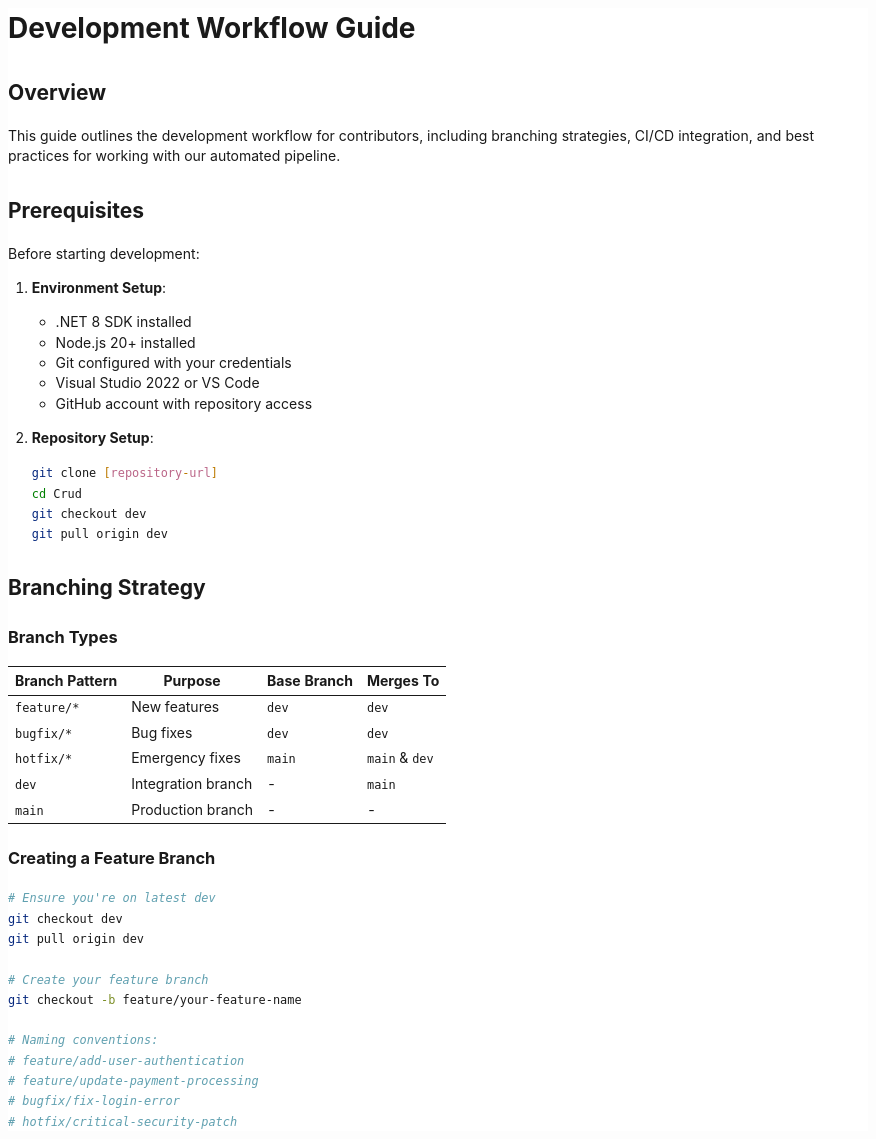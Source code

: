 # Development Workflow Guide

## Overview

This guide outlines the development workflow for contributors, including branching strategies, CI/CD integration, and best practices for working with our automated pipeline.

## Prerequisites

Before starting development:

1. **Environment Setup**:
   - .NET 8 SDK installed
   - Node.js 20+ installed
   - Git configured with your credentials
   - Visual Studio 2022 or VS Code
   - GitHub account with repository access

2. **Repository Setup**:
   ```bash
   git clone [repository-url]
   cd Crud
   git checkout dev
   git pull origin dev
   ```

## Branching Strategy

### Branch Types

| Branch Pattern | Purpose | Base Branch | Merges To |
|----------------|---------|-------------|-----------|
| `feature/*` | New features | `dev` | `dev` |
| `bugfix/*` | Bug fixes | `dev` | `dev` |
| `hotfix/*` | Emergency fixes | `main` | `main` & `dev` |
| `dev` | Integration branch | - | `main` |
| `main` | Production branch | - | - |

### Creating a Feature Branch

```bash
# Ensure you're on latest dev
git checkout dev
git pull origin dev

# Create your feature branch
git checkout -b feature/your-feature-name

# Naming conventions:
# feature/add-user-authentication
# feature/update-payment-processing
# bugfix/fix-login-error
# hotfix/critical-security-patch
```

